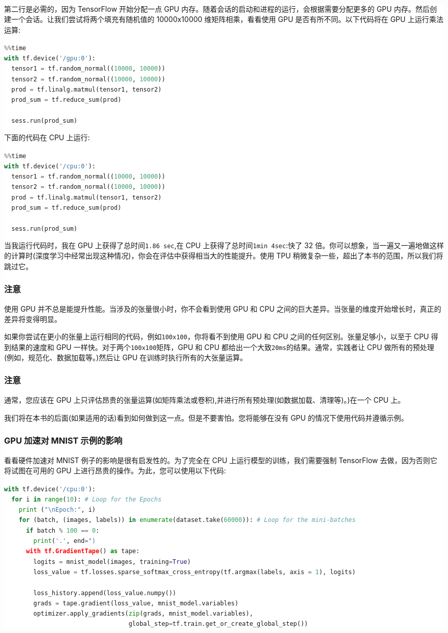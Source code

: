 第二行是必需的，因为 TensorFlow 开始分配一点 GPU 内存。随着会话的启动和进程的运行，会根据需要分配更多的 GPU 内存。然后创建一个会话。让我们尝试将两个填充有随机值的 10000x10000 维矩阵相乘，看看使用 GPU 是否有所不同。以下代码将在 GPU 上运行乘法运算:

```py
%%time
with tf.device('/gpu:0'):
  tensor1 = tf.random_normal((10000, 10000))
  tensor2 = tf.random_normal((10000, 10000))
  prod = tf.linalg.matmul(tensor1, tensor2)
  prod_sum = tf.reduce_sum(prod)

  sess.run(prod_sum)

```

下面的代码在 CPU 上运行:

```py
%%time
with tf.device('/cpu:0'):
  tensor1 = tf.random_normal((10000, 10000))
  tensor2 = tf.random_normal((10000, 10000))
  prod = tf.linalg.matmul(tensor1, tensor2)
  prod_sum = tf.reduce_sum(prod)

  sess.run(prod_sum)

```

当我运行代码时，我在 GPU 上获得了总时间`1.86 sec`,在 CPU 上获得了总时间`1min 4sec`:快了 32 倍。你可以想象，当一遍又一遍地做这样的计算时(深度学习中经常出现这种情况)，你会在评估中获得相当大的性能提升。使用 TPU 稍微复杂一些，超出了本书的范围，所以我们将跳过它。

### 注意

使用 GPU 并不总是能提升性能。当涉及的张量很小时，你不会看到使用 GPU 和 CPU 之间的巨大差异。当张量的维度开始增长时，真正的差异将变得明显。

如果你尝试在更小的张量上运行相同的代码，例如`100x100`，你将看不到使用 GPU 和 CPU 之间的任何区别。张量足够小，以至于 CPU 得到结果的速度和 GPU 一样快。对于两个`100x100`矩阵，GPU 和 CPU 都给出一个大致`20ms`的结果。通常，实践者让 CPU 做所有的预处理(例如，规范化、数据加载等。)然后让 GPU 在训练时执行所有的大张量运算。

### 注意

通常，您应该在 GPU 上只评估昂贵的张量运算(如矩阵乘法或卷积),并进行所有预处理(如数据加载、清理等)。)在一个 CPU 上。

我们将在本书的后面(如果适用的话)看到如何做到这一点。但是不要害怕。您将能够在没有 GPU 的情况下使用代码并遵循示例。

### GPU 加速对 MNIST 示例的影响

看看硬件加速对 MNIST 例子的影响是很有启发性的。为了完全在 CPU 上运行模型的训练，我们需要强制 TensorFlow 去做，因为否则它将试图在可用的 GPU 上进行昂贵的操作。为此，您可以使用以下代码:

```py
with tf.device('/cpu:0'):
  for i in range(10): # Loop for the Epochs
    print ("\nEpoch:", i)
    for (batch, (images, labels)) in enumerate(dataset.take(60000)): # Loop for the mini-batches
      if batch % 100 == 0:
        print('.', end=")
      with tf.GradientTape() as tape:
        logits = mnist_model(images, training=True)
        loss_value = tf.losses.sparse_softmax_cross_entropy(tf.argmax(labels, axis = 1), logits)

        loss_history.append(loss_value.numpy())
        grads = tape.gradient(loss_value, mnist_model.variables)
        optimizer.apply_gradients(zip(grads, mnist_model.variables),
                                  global_step=tf.train.get_or_create_global_step())

```
